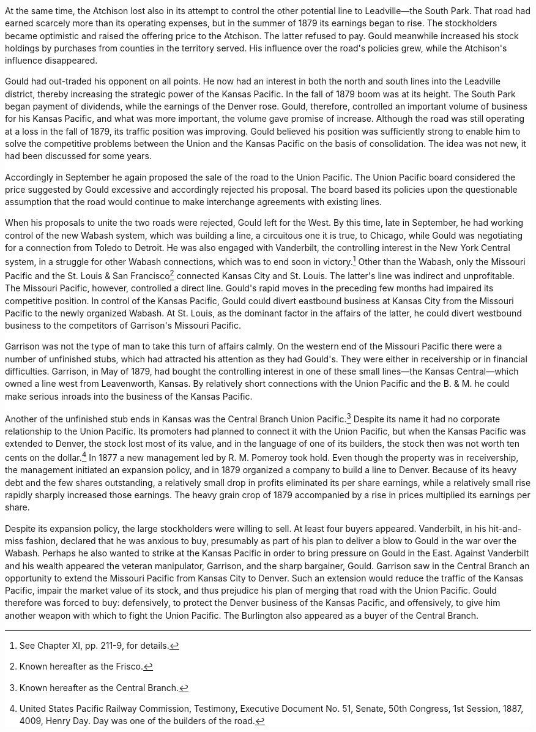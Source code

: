 At the same time, the Atchison lost also in its attempt to control the other potential line to Leadville—the South Park. That road had earned scarcely more than its operating expenses, but in the summer of 1879 its earnings began to rise. The stockholders became optimistic and raised the offering price to the Atchison. The latter refused to pay. Gould meanwhile increased his stock holdings by purchases from counties in the territory served. His influence over the road's policies grew, while the Atchison's influence disappeared.

Gould had out-traded his opponent on all points. He now had an interest in both the north and south lines into the Leadville district, thereby increasing the strategic power of the Kansas Pacific. In the fall of 1879 boom was at its height. The South Park began payment of dividends, while the earnings of the Denver rose. Gould, therefore, controlled an important volume of business for his Kansas Pacific, and what was more important, the volume gave promise of increase. Although the road was still operating at a loss in the fall of 1879, its traffic position was improving. Gould believed his position was sufficiently strong to enable him to solve the competitive problems between the Union and the Kansas Pacific on the basis of consolidation. The idea was not new, it had been discussed for some years.

Accordingly in September he again proposed the sale of the road to the Union Pacific. The Union Pacific board considered the price suggested by Gould excessive and accordingly rejected his proposal. The board based its policies upon the questionable assumption that the road would continue to make interchange agreements with existing lines.

When his proposals to unite the two roads were rejected, Gould left for the West. By this time, late in September, he had working control of the new Wabash system, which was building a line, a circuitous one it is true, to Chicago, while Gould was negotiating for a connection from Toledo to Detroit. He was also engaged with Vanderbilt, the controlling interest in the New York Central system, in a struggle for other Wabash connections, which was to end soon in victory.[^010_17] Other than the Wabash, only the Missouri Pacific and the St. Louis & San Francisco[^010_18] connected Kansas City and St. Louis. The latter's line was indirect and unprofitable. The Missouri Pacific, however, controlled a direct line. Gould's rapid moves in the preceding few months had impaired its competitive position. In control of the Kansas Pacific, Gould could divert eastbound business at Kansas City from the Missouri Pacific to the newly organized Wabash. At St. Louis, as the dominant factor in the affairs of the latter, he could divert westbound business to the competitors of Garrison's Missouri Pacific.

Garrison was not the type of man to take this turn of affairs calmly. On the western end of the Missouri Pacific there were a number of unfinished stubs, which had attracted his attention as they had Gould's. They were either in receivership or in financial difficulties. Garrison, in May of 1879, had bought the controlling interest in one of these small lines—the Kansas Central—which owned a line west from Leavenworth, Kansas. By relatively short connections with the Union Pacific and the B. & M. he could make serious inroads into the business of the Kansas Pacific.

Another of the unfinished stub ends in Kansas was the Central Branch Union Pacific.[^010_19] Despite its name it had no corporate relationship to the Union Pacific. Its promoters had planned to connect it with the Union Pacific, but when the Kansas Pacific was extended to Denver, the stock lost most of its value, and in the language of one of its builders, the stock then was not worth ten cents on the dollar.[^010_20] In 1877 a new management led by R. M. Pomeroy took hold. Even though the property was in receivership, the management initiated an expansion policy, and in 1879 organized a company to build a line to Denver. Because of its heavy debt and the few shares outstanding, a relatively small drop in profits eliminated its per share earnings, while a relatively small rise rapidly sharply increased those earnings. The heavy grain crop of 1879 accompanied by a rise in prices multiplied its earnings per share.

Despite its expansion policy, the large stockholders were willing to sell. At least four buyers appeared. Vanderbilt, in his hit-and-miss fashion, declared that he was anxious to buy, presumably as part of his plan to deliver a blow to Gould in the war over the Wabash. Perhaps he also wanted to strike at the Kansas Pacific in order to bring pressure on Gould in the East. Against Vanderbilt and his wealth appeared the veteran manipulator, Garrison, and the sharp bargainer, Gould. Garrison saw in the Central Branch an opportunity to extend the Missouri Pacific from Kansas City to Denver. Such an extension would reduce the traffic of the Kansas Pacific, impair the market value of its stock, and thus prejudice his plan of merging that road with the Union Pacific. Gould therefore was forced to buy: defensively, to protect the Denver business of the Kansas Pacific, and offensively, to give him another weapon with which to fight the Union Pacific. The Burlington also appeared as a buyer of the Central Branch.


[^010_1]: Burlington archives, M. L. Sykes, secretary of the Northwestern, to Forbes, Oct. 28, 1878, and Oct. 30, 1878; Forbes to Perkins, Oct. 30, 1878; and Forbes to Griswold, Nov. 10, 1878.
[^010_2]: Ibid., Forbes to Tyson, March (day not given), 1878.
[^010_3]: Ibid., Harris to Griswold, Sept. 28, 1877.
[^010_4]: Am. R. R. Journal, July 6, 1878, 763; R. R. Gaz., July 5, 1878, 338.
[^010_5]: This is the estimate of Bradstreet, Jan. 28, 1882, 53; although current newspaper estimates were substantially larger.
[^010_6]: Known hereafter as the South Park.
[^010_7]: Known hereafter as the Denver.
[^010_8]: The lease contract is in Ry. World, Nov. 30, 1878, 1153-4; and R. R. Gaz., Nov. 29, 1878, 583.
[^010_9]: New York Times, March 9, 1879.
[^010_10]: Public, March 13, 1879, 176.
[^010_11]: American Exchange, cited in R. R. Gaz., May 16, 1879, 275-6.
[^010_12]: Phila. North American, Oct. 17, 1879.
[^010_13]: United States Pacific Railway Commission, Testimony, Executive Document No. 51, Senate, 50th Congress, 1st Session, 1887, 465, Gould.
[^010_14]: Burlington archives, Perkins to Forbes, May 31, 1879.
[^010_15]: Ibid., Perkins to Tyson, May 31, 1879.
[^010_16]: For details on the purchase contracts, see American Exchange, cited in R. R. Gaz., Sept. 26, 1879, 516; Denver Tribune, cited in Ry. World, Oct. 18, 1879, 996.
[^010_17]: See Chapter XI, pp. 211-9, for details.
[^010_18]: Known hereafter as the Frisco.
[^010_19]: Known hereafter as the Central Branch.
[^010_20]: United States Pacific Railway Commission, Testimony, Executive Document No. 51, Senate, 50th Congress, 1st Session, 1887, 4009, Henry Day. Day was one of the builders of the road.
[^010_21]: Ibid., 662, F. F. Ames.
[^010_22]: Ibid., Report of the Commission, 63.
[^010_23]: Ibid., 4156, Adams.
[^010_24]: Annual report, Denver & Rio Grande, 1880, cited in R. R. Gaz., June 17, 1881, 330.
[^010_25]: Printed circular of the Pueblo & St. Louis Railroad, Jan. 15, 1880, found in the Burlington archives.
[^010_26]: New York World, Jan. 30, 1880.
[^010_27]: Burlington archives, Perkins to Forbes, Jan. 30, 1880. Perkins sketches the argument for peace.
[^010_28]: On this contract see New York Tribune, Feb. 3, 1880; R. R. Gaz., Feb. 6, 1880, 83. For more of the details of the contract, see General William J. Palmer, A Decade of Railroad Building, by George L. Anderson, Colorado Springs, 1936, 117.
[^010_29]: New York Tribune, June 10, 1876; R. R. Gaz., June 16, 1876, 269.
[^010_30]: Ry. World, Jan. 27, 1877, 81.
[^010_31]: Contracts Between Southern Pacific Railroad and Other Companies, Executive Document No. 60, House of Representatives, 49th Congress, 1st Session, 1886, 12.
[^010_32]: Report of Government Directors, Union Pacific, 1878, 145.
[^010_33]: Ry. World, Aug. 10, 1878, 769.
[^010_34]: For details on these negotiations see New York Tribune, Dec. 17, 1878. The contract is found in Contracts Between Southern Pacific Railroad and Other Companies, Executive Document No. 60, House of Representatives, 49th Congress, 1st Session, 1886, 12.
[^010_35]: A good account of this rate war is found in Ry. Review, Feb. 21, 1880, 1887. See also R. R. Gaz., Feb. 27, 1880, 120.
[^010_36]: For details of this contract see Contracts Between Southern Pacific Railroad and Other Companies, Executive Document No. 60, House of Representatives, 49th Congress, 1st Session, 1886, 9.
[^010_37]: Economist, May 17, 1884, 602.